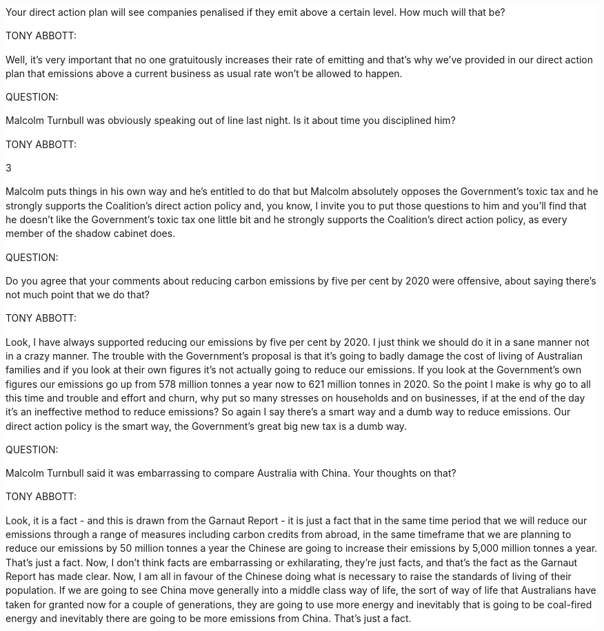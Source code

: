  Your direct action plan will see companies penalised if they emit above a certain level. How much will that  be?   

 TONY ABBOTT:   

 Well, it’s very important that no one gratuitously increases their rate of emitting and that’s why we’ve  provided in our direct action plan that emissions above a current business as usual rate won’t be allowed to  happen.   

 QUESTION:   

 Malcolm Turnbull was obviously speaking out of line last night. Is it about time you disciplined him?   

 TONY ABBOTT:   

 3 

 

 Malcolm puts things in his own way and he’s entitled to do that but Malcolm absolutely opposes the  Government’s toxic tax and he strongly supports the Coalition’s direct action policy and, you know, I invite  you to put those questions to him and you’ll find that he doesn’t like the Government’s toxic tax one little bit  and he strongly supports the Coalition’s direct action policy, as every member of the shadow cabinet does.   

 QUESTION:   

 Do you agree that your comments about reducing carbon emissions by five per cent by 2020 were offensive,  about saying there’s not much point that we do that?   

 TONY ABBOTT:   

 Look, I have always supported reducing our emissions by five per cent by 2020. I just think we should do it  in a sane manner not in a crazy manner. The trouble with the Government’s proposal is that it’s going to  badly damage the cost of living of Australian families and if you look at their own figures it’s not actually  going to reduce our emissions. If you look at the Government’s own figures our emissions go up from 578  million tonnes a year now to 621 million tonnes in 2020. So the point I make is why go to all this time and  trouble and effort and churn, why put so many stresses on households and on businesses, if at the end of the  day it’s an ineffective method to reduce emissions? So again I say there’s a smart way and a dumb way to  reduce emissions. Our direct action policy is the smart way, the Government’s great big new tax is a dumb  way.   

 QUESTION:   

 Malcolm Turnbull said it was embarrassing to compare Australia with China. Your thoughts on that?   

 TONY ABBOTT:   

 Look, it is a fact - and this is drawn from the Garnaut Report - it is just a fact that in the same time period  that we will reduce our emissions through a range of measures including carbon credits from abroad, in the  same timeframe that we are planning to reduce our emissions by 50 million tonnes a year the Chinese are  going to increase their emissions by 5,000 million tonnes a year. That’s just a fact. Now, I don’t think facts  are embarrassing or exhilarating, they’re just facts, and that’s the fact as the Garnaut Report has made clear.  Now, I am all in favour of the Chinese doing what is necessary to raise the standards of living of their  population. If we are going to see China move generally into a middle class way of life, the sort of way of  life that Australians have taken for granted now for a couple of generations, they are going to use more  energy and inevitably that is going to be coal-fired energy and inevitably there are going to be more  emissions from China. That’s just a fact.   
